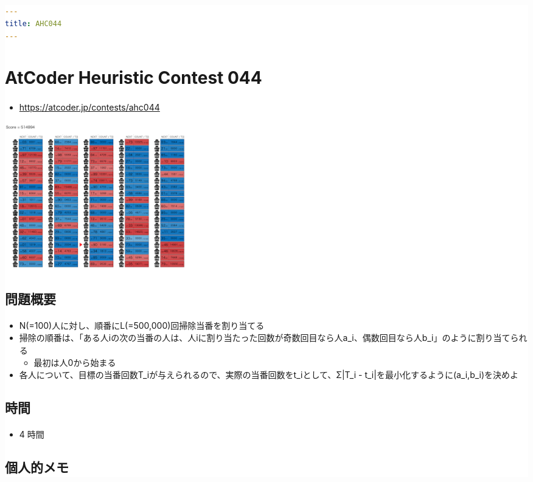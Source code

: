 ```yaml
---
title: AHC044
---
```


# AtCoder Heuristic Contest 044

- https://atcoder.jp/contests/ahc044

<img src="../imgs/ahc044.png" width=300>

## 問題概要

- N(=100)人に対し、順番にL(=500,000)回掃除当番を割り当てる
- 掃除の順番は、「ある人iの次の当番の人は、人iに割り当たった回数が奇数回目なら人a_i、偶数回目なら人b_i」のように割り当てられる
  - 最初は人0から始まる
- 各人について、目標の当番回数T_iが与えられるので、実際の当番回数をt_iとして、Σ|T_i - t_i|を最小化するように(a_i,b_i)を決めよ

## 時間

- 4 時間

## 個人的メモ
